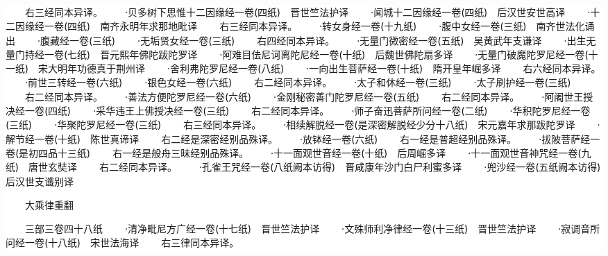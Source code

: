 　　右三经同本异译。
　　·贝多树下思惟十二因缘经一卷(四纸)　晋世竺法护译
　　·闻城十二因缘经一卷(四纸)　后汉世安世高译
　　·十二因缘经一卷(四纸)　南齐永明年求那地毗译
　　右三经同本异译。
　　·转女身经一卷(十九纸)
　　·腹中女经一卷(三纸)　南齐世法化诵出
　　·腹藏经一卷(三纸)
　　·无垢贤女经一卷(三纸)
　　右四经同本异译。
　　·无量门微密经一卷(五纸)　吴黄武年支谦译
　　·出生无量门持经一卷(七纸)　晋元熙年佛陀跋陀罗译
　　·阿难目佉尼诃离陀尼经一卷(十纸)　后魏世佛陀扇多译
　　·无量门破魔陀罗尼经一卷(十一纸)　宋大明年功德真于荆州译
　　·舍利弗陀罗尼经一卷(八纸)
　　·一向出生菩萨经一卷(十纸)　隋开皇年崛多译
　　右六经同本异译。
　　·前世三转经一卷(六纸)
　　·银色女经一卷(六纸)
　　右二经同本异译。
　　·太子和休经一卷(三纸)
　　·太子刷护经一卷(三纸)
　　右二经同本异译。
　　·善法方便陀罗尼经一卷(六纸)
　　·金刚秘密善门陀罗尼经一卷(五纸)
　　右二经同本异译。
　　·阿阇世王授决经一卷(四纸)
　　·采华违王上佛授决经一卷(三纸)
　　右二经同本异译。
　　·师子奋迅菩萨所问经一卷(二纸)
　　·华积陀罗尼经一卷(三纸)
　　·华聚陀罗尼经一卷(三纸)
　　右三经同本异译。
　　·相续解脱经一卷(是深密解脱经少分十八纸)　宋元嘉年求那跋陀罗译
　　·解节经一卷(十纸)　陈世真谛译
　　右二经是深密经别品殊译。
　　·放钵经一卷(六纸)
　　右一经是普超经别品殊译。
　　·拔陂菩萨经一卷(是初四品十三纸)
　　右一经是般舟三昧经别品殊译。
　　·十一面观世音经一卷(十纸)　后周崛多译
　　·十一面观世音神咒经一卷(九纸)　唐世玄奘译
　　右二经同本异译。
　　·孔雀王咒经一卷(八纸阙本访得)　晋咸康年沙门白尸利蜜多译
　　·兜沙经一卷(五纸阙本访得)　后汉世支谶别译

　　大乘律重翻

　　三部三卷四十八纸
　　·清净毗尼方广经一卷(十七纸)　晋世竺法护译
　　·文殊师利净律经一卷(十三纸)　晋世竺法护译
　　·寂调音所问经一卷(十八纸)　宋世法海译
　　右三律同本异译。
